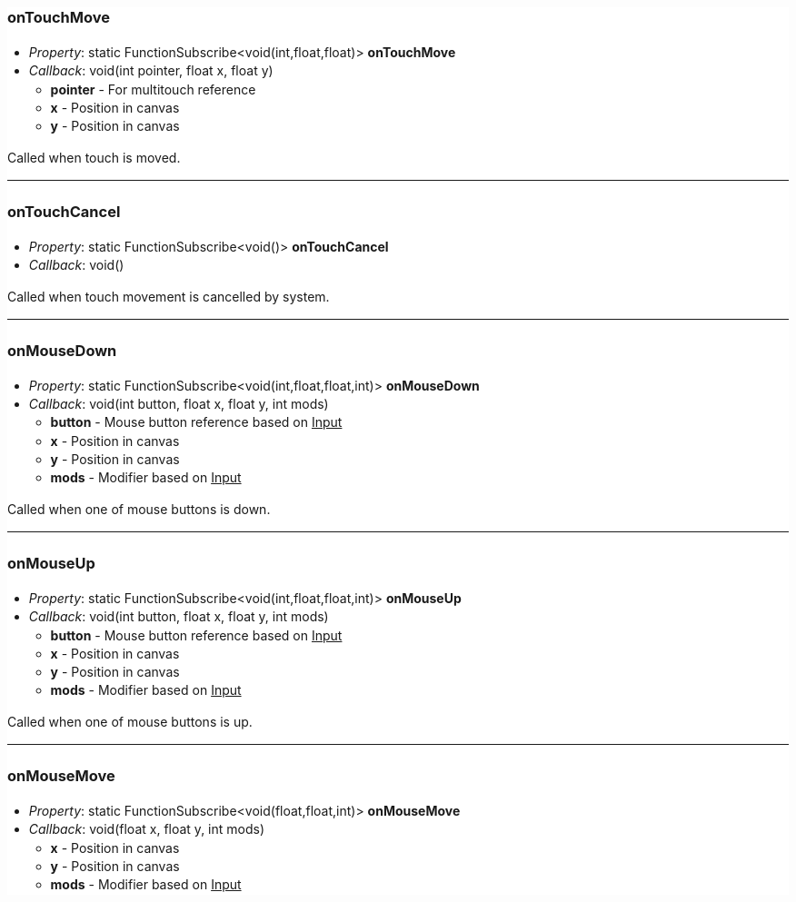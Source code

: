 ### onTouchMove

 * *Property*: static FunctionSubscribe<void(int,float,float)\> **onTouchMove**
 * *Callback*: void(int pointer, float x, float y)
    * **pointer** - For multitouch reference
    * **x** - Position in canvas
    * **y** - Position in canvas

Called when touch is moved.

   ---

### onTouchCancel

 * *Property*: static FunctionSubscribe<void()\> **onTouchCancel**
 * *Callback*: void()

Called when touch movement is cancelled by system.

   ---

### onMouseDown

 * *Property*: static FunctionSubscribe<void(int,float,float,int)\> **onMouseDown**
 * *Callback*: void(int button, float x, float y, int mods)
     * **button** - Mouse button reference based on [Input](input.md#mouse-button)
    * **x** - Position in canvas
    * **y** - Position in canvas
    * **mods** - Modifier based on [Input](input.md#modifiers)

Called when one of mouse buttons is down.

   ---

### onMouseUp

 * *Property*: static FunctionSubscribe<void(int,float,float,int)\> **onMouseUp**
 * *Callback*: void(int button, float x, float y, int mods)
    * **button** - Mouse button reference based on [Input](input.md#mouse-button)
    * **x** - Position in canvas
    * **y** - Position in canvas
    * **mods** - Modifier based on [Input](input.md#modifiers)

Called when one of mouse buttons is up.

   ---

### onMouseMove

 * *Property*: static FunctionSubscribe<void(float,float,int)\> **onMouseMove**
 * *Callback*: void(float x, float y, int mods)
    * **x** - Position in canvas
    * **y** - Position in canvas
    * **mods** - Modifier based on [Input](input.md#modifier)
